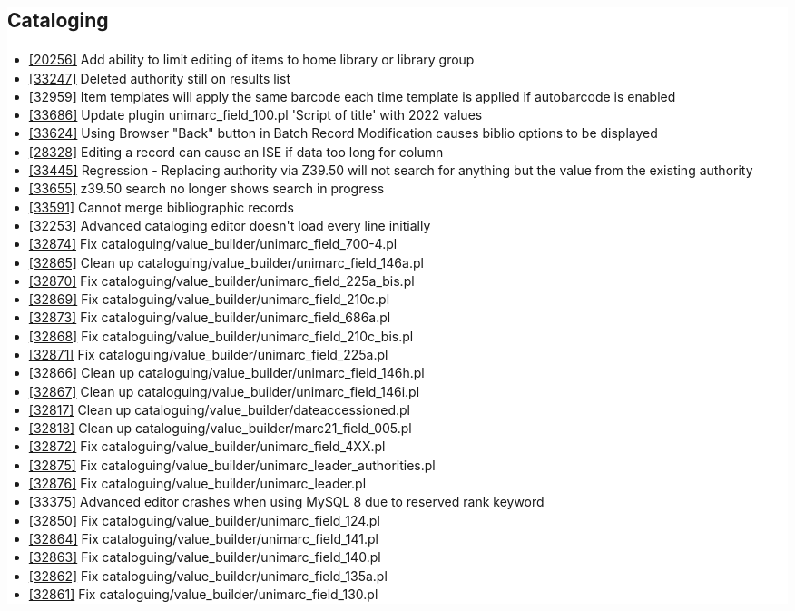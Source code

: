 ## Cataloging

- [[20256]](http://bugs.koha-community.org/bugzilla3/show_bug.cgi?id=20256) Add ability to limit editing of items to home library or library group
- [[33247]](http://bugs.koha-community.org/bugzilla3/show_bug.cgi?id=33247) Deleted authority still on results list
- [[32959]](http://bugs.koha-community.org/bugzilla3/show_bug.cgi?id=32959) Item templates will apply the same barcode each time template is applied if autobarcode is enabled
- [[33686]](http://bugs.koha-community.org/bugzilla3/show_bug.cgi?id=33686) Update plugin unimarc_field_100.pl 'Script of title' with 2022 values
- [[33624]](http://bugs.koha-community.org/bugzilla3/show_bug.cgi?id=33624) Using Browser "Back" button in Batch Record Modification causes biblio options to be displayed
- [[28328]](http://bugs.koha-community.org/bugzilla3/show_bug.cgi?id=28328) Editing a record can cause an ISE if data too long for column
- [[33445]](http://bugs.koha-community.org/bugzilla3/show_bug.cgi?id=33445) Regression - Replacing authority via Z39.50 will not search for anything but the value from the existing authority
- [[33655]](http://bugs.koha-community.org/bugzilla3/show_bug.cgi?id=33655) z39.50 search no longer shows search in progress
- [[33591]](http://bugs.koha-community.org/bugzilla3/show_bug.cgi?id=33591) Cannot merge bibliographic records
- [[32253]](http://bugs.koha-community.org/bugzilla3/show_bug.cgi?id=32253) Advanced cataloging editor doesn't load every line initially
- [[32874]](http://bugs.koha-community.org/bugzilla3/show_bug.cgi?id=32874) Fix cataloguing/value_builder/unimarc_field_700-4.pl
- [[32865]](http://bugs.koha-community.org/bugzilla3/show_bug.cgi?id=32865) Clean up cataloguing/value_builder/unimarc_field_146a.pl
- [[32870]](http://bugs.koha-community.org/bugzilla3/show_bug.cgi?id=32870) Fix cataloguing/value_builder/unimarc_field_225a_bis.pl
- [[32869]](http://bugs.koha-community.org/bugzilla3/show_bug.cgi?id=32869) Fix cataloguing/value_builder/unimarc_field_210c.pl
- [[32873]](http://bugs.koha-community.org/bugzilla3/show_bug.cgi?id=32873) Fix cataloguing/value_builder/unimarc_field_686a.pl
- [[32868]](http://bugs.koha-community.org/bugzilla3/show_bug.cgi?id=32868) Fix cataloguing/value_builder/unimarc_field_210c_bis.pl
- [[32871]](http://bugs.koha-community.org/bugzilla3/show_bug.cgi?id=32871) Fix cataloguing/value_builder/unimarc_field_225a.pl
- [[32866]](http://bugs.koha-community.org/bugzilla3/show_bug.cgi?id=32866) Clean up cataloguing/value_builder/unimarc_field_146h.pl
- [[32867]](http://bugs.koha-community.org/bugzilla3/show_bug.cgi?id=32867) Clean up cataloguing/value_builder/unimarc_field_146i.pl
- [[32817]](http://bugs.koha-community.org/bugzilla3/show_bug.cgi?id=32817) Clean up cataloguing/value_builder/dateaccessioned.pl
- [[32818]](http://bugs.koha-community.org/bugzilla3/show_bug.cgi?id=32818) Clean up cataloguing/value_builder/marc21_field_005.pl
- [[32872]](http://bugs.koha-community.org/bugzilla3/show_bug.cgi?id=32872) Fix cataloguing/value_builder/unimarc_field_4XX.pl
- [[32875]](http://bugs.koha-community.org/bugzilla3/show_bug.cgi?id=32875) Fix cataloguing/value_builder/unimarc_leader_authorities.pl
- [[32876]](http://bugs.koha-community.org/bugzilla3/show_bug.cgi?id=32876) Fix cataloguing/value_builder/unimarc_leader.pl
- [[33375]](http://bugs.koha-community.org/bugzilla3/show_bug.cgi?id=33375) Advanced editor crashes when using MySQL 8 due to reserved rank keyword
- [[32850]](http://bugs.koha-community.org/bugzilla3/show_bug.cgi?id=32850) Fix cataloguing/value_builder/unimarc_field_124.pl
- [[32864]](http://bugs.koha-community.org/bugzilla3/show_bug.cgi?id=32864) Fix cataloguing/value_builder/unimarc_field_141.pl
- [[32863]](http://bugs.koha-community.org/bugzilla3/show_bug.cgi?id=32863) Fix cataloguing/value_builder/unimarc_field_140.pl
- [[32862]](http://bugs.koha-community.org/bugzilla3/show_bug.cgi?id=32862) Fix cataloguing/value_builder/unimarc_field_135a.pl
- [[32861]](http://bugs.koha-community.org/bugzilla3/show_bug.cgi?id=32861) Fix cataloguing/value_builder/unimarc_field_130.pl